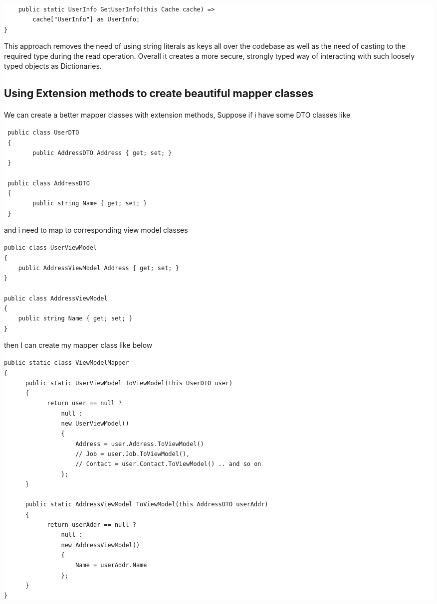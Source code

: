         public static UserInfo GetUserInfo(this Cache cache) => 
            cache["UserInfo"] as UserInfo;
    }

This approach removes the need of using string literals as keys all over the codebase as well as the need of casting to the required type during the read operation. Overall it creates a more secure, strongly typed way of interacting with such loosely typed objects as Dictionaries.

## Using Extension methods to create beautiful mapper classes
We can create a better mapper classes with extension methods,
Suppose if i have some DTO classes like

     public class UserDTO
     {
            public AddressDTO Address { get; set; }
     }
    
     public class AddressDTO
     {
            public string Name { get; set; }
     }

and i need to map to corresponding view model classes

    public class UserViewModel
    {
        public AddressViewModel Address { get; set; }
    }
    
    public class AddressViewModel
    {
        public string Name { get; set; }
    }

then I can create my mapper class like below

    public static class ViewModelMapper
    {
          public static UserViewModel ToViewModel(this UserDTO user)
          {
                return user == null ?
                    null :
                    new UserViewModel()
                    {
                        Address = user.Address.ToViewModel()
                        // Job = user.Job.ToViewModel(),
                        // Contact = user.Contact.ToViewModel() .. and so on
                    };
          }
    
          public static AddressViewModel ToViewModel(this AddressDTO userAddr)
          {
                return userAddr == null ?
                    null :
                    new AddressViewModel()
                    {
                        Name = userAddr.Name
                    };
          }
    }


  [1]: http://stackoverflow.com/q/1226189
  [2]: http://stackoverflow.com/questions/2520446/how-do-you-manage-the-namespaces-of-your-extension-methods
[1]: https://www.wikiod.com/docs/c%23/68/linq-queries
  [1]: https://msdn.microsoft.com/en-us/library/system.nullreferenceexception(v=vs.110).aspx
  [2]: https://dotnetfiddle.net/jNQWqg
  [1]: https://dotnetfiddle.net/UlCa3i
  [2]: https://dotnetfiddle.net/aMNO0X
  [3]: https://www.wikiod.com/docs/c%23/26/keywords/8137/where-type-constraints#t=201607221442171394675
  [4]: https://dotnetfiddle.net/1FjUOH
  [5]: https://dotnetfiddle.net/Jom3cS